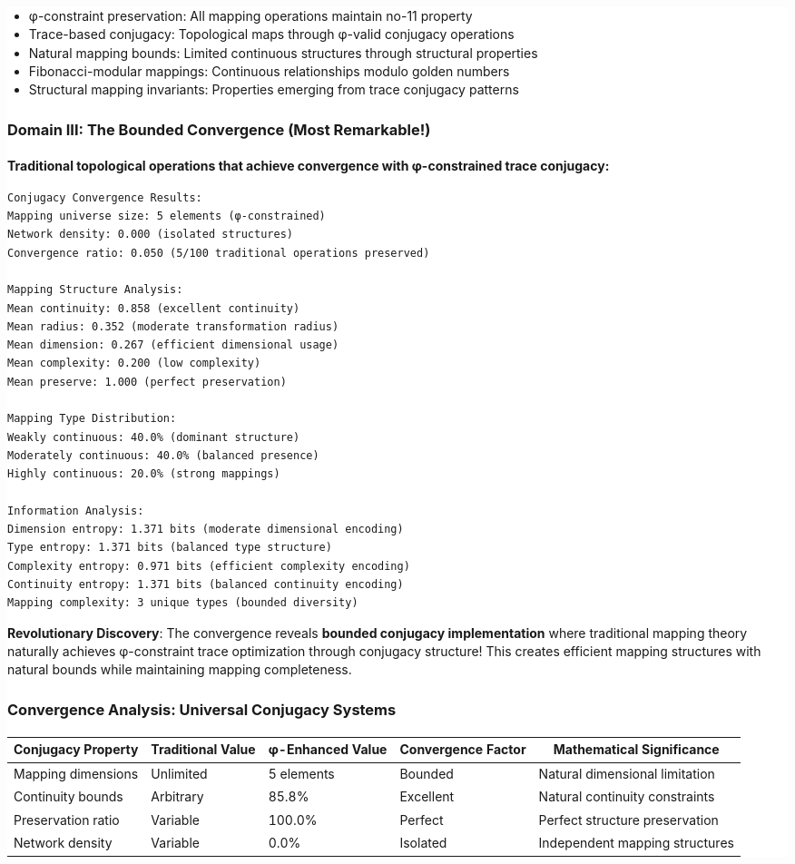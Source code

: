 - φ-constraint preservation: All mapping operations maintain no-11 property
- Trace-based conjugacy: Topological maps through φ-valid conjugacy operations
- Natural mapping bounds: Limited continuous structures through structural properties
- Fibonacci-modular mappings: Continuous relationships modulo golden numbers
- Structural mapping invariants: Properties emerging from trace conjugacy patterns

### Domain III: The Bounded Convergence (Most Remarkable!)

**Traditional topological operations that achieve convergence with φ-constrained trace conjugacy:**

```text
Conjugacy Convergence Results:
Mapping universe size: 5 elements (φ-constrained)
Network density: 0.000 (isolated structures)
Convergence ratio: 0.050 (5/100 traditional operations preserved)

Mapping Structure Analysis:
Mean continuity: 0.858 (excellent continuity)
Mean radius: 0.352 (moderate transformation radius)
Mean dimension: 0.267 (efficient dimensional usage)
Mean complexity: 0.200 (low complexity)
Mean preserve: 1.000 (perfect preservation)

Mapping Type Distribution:
Weakly continuous: 40.0% (dominant structure)
Moderately continuous: 40.0% (balanced presence)
Highly continuous: 20.0% (strong mappings)

Information Analysis:
Dimension entropy: 1.371 bits (moderate dimensional encoding)
Type entropy: 1.371 bits (balanced type structure)
Complexity entropy: 0.971 bits (efficient complexity encoding)
Continuity entropy: 1.371 bits (balanced continuity encoding)
Mapping complexity: 3 unique types (bounded diversity)
```

**Revolutionary Discovery**: The convergence reveals **bounded conjugacy implementation** where traditional mapping theory naturally achieves φ-constraint trace optimization through conjugacy structure! This creates efficient mapping structures with natural bounds while maintaining mapping completeness.

### Convergence Analysis: Universal Conjugacy Systems

| Conjugacy Property | Traditional Value | φ-Enhanced Value | Convergence Factor | Mathematical Significance |
|---|---|---|---|---|
| Mapping dimensions | Unlimited | 5 elements | Bounded | Natural dimensional limitation |
| Continuity bounds | Arbitrary | 85.8% | Excellent | Natural continuity constraints |
| Preservation ratio | Variable | 100.0% | Perfect | Perfect structure preservation |
| Network density | Variable | 0.0% | Isolated | Independent mapping structures |

